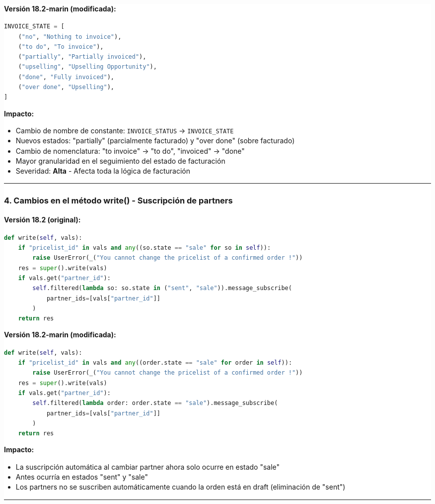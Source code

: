 **Versión 18.2-marin (modificada):**
```python
INVOICE_STATE = [
    ("no", "Nothing to invoice"),
    ("to do", "To invoice"),
    ("partially", "Partially invoiced"),
    ("upselling", "Upselling Opportunity"),
    ("done", "Fully invoiced"),
    ("over done", "Upselling"),
]
```

**Impacto:**
- Cambio de nombre de constante: `INVOICE_STATUS` → `INVOICE_STATE`
- Nuevos estados: "partially" (parcialmente facturado) y "over done" (sobre facturado)
- Cambio de nomenclatura: "to invoice" → "to do", "invoiced" → "done"
- Mayor granularidad en el seguimiento del estado de facturación
- Severidad: **Alta** - Afecta toda la lógica de facturación

---

### 4. **Cambios en el método write() - Suscripción de partners**

**Versión 18.2 (original):**
```python
def write(self, vals):
    if "pricelist_id" in vals and any((so.state == "sale" for so in self)):
        raise UserError(_("You cannot change the pricelist of a confirmed order !"))
    res = super().write(vals)
    if vals.get("partner_id"):
        self.filtered(lambda so: so.state in ("sent", "sale")).message_subscribe(
            partner_ids=[vals["partner_id"]]
        )
    return res
```

**Versión 18.2-marin (modificada):**
```python
def write(self, vals):
    if "pricelist_id" in vals and any((order.state == "sale" for order in self)):
        raise UserError(_("You cannot change the pricelist of a confirmed order !"))
    res = super().write(vals)
    if vals.get("partner_id"):
        self.filtered(lambda order: order.state == "sale").message_subscribe(
            partner_ids=[vals["partner_id"]]
        )
    return res
```

**Impacto:**
- La suscripción automática al cambiar partner ahora solo ocurre en estado "sale"
- Antes ocurría en estados "sent" y "sale"
- Los partners no se suscriben automáticamente cuando la orden está en draft (eliminación de "sent")

---